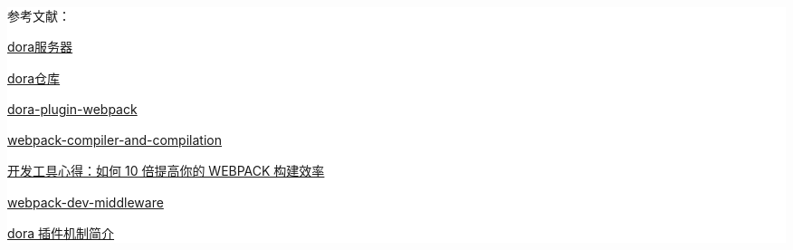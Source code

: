 


参考文献：

[dora服务器](http://ant-tool.github.io/dora.html)

[dora仓库](https://github.com/dora-js/dora)

[dora-plugin-webpack](https://github.com/dora-js/dora-plugin-webpack)

[webpack-compiler-and-compilation](https://github.com/liangklfangl/webpack-compiler-and-compilation)

[开发工具心得：如何 10 倍提高你的 WEBPACK 构建效率](http://hao.jser.com/archive/10861/)

[webpack-dev-middleware](https://github.com/webpack/webpack-dev-middleware)

[dora 插件机制简介](https://github.com/dora-js/dora/blob/master/docs/Understand-Dora-Plugin.md)




















